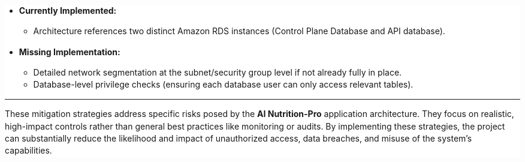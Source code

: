   - **Currently Implemented:**
     - Architecture references two distinct Amazon RDS instances (Control Plane Database and API database).

   - **Missing Implementation:**
     - Detailed network segmentation at the subnet/security group level if not already fully in place.
     - Database-level privilege checks (ensuring each database user can only access relevant tables).

---

These mitigation strategies address specific risks posed by the **AI Nutrition-Pro** application architecture. They focus on realistic, high-impact controls rather than general best practices like monitoring or audits. By implementing these strategies, the project can substantially reduce the likelihood and impact of unauthorized access, data breaches, and misuse of the system’s capabilities.
